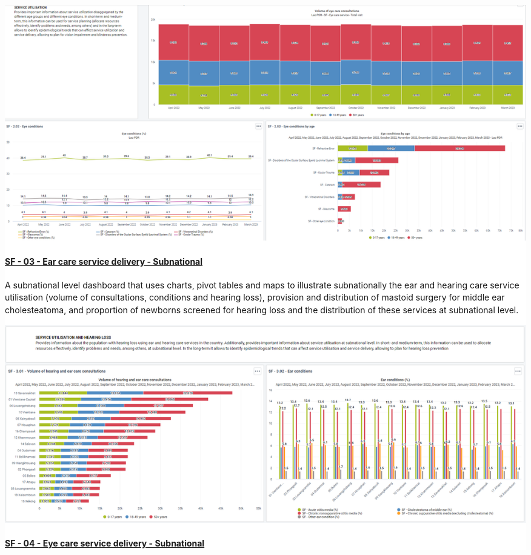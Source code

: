 ![*Eye care service delivery - Health facility* snapshot](resources/images/sf_018.png)

#### [SF - 03 - Ear care service delivery - Subnational](https://demos.dhis2.org/hmis/dhis-web-dashboard/index.html#/JsxTsa8nhJ1)

A subnational level dashboard that uses charts, pivot tables and maps to illustrate subnationally the ear and hearing care service utilisation (volume of consultations, conditions and hearing loss), provision and distribution of mastoid surgery for middle ear cholesteatoma, and proportion of newborns screened for hearing loss and the distribution of these services at subnational level.

![*Ear care service delivery - Subnational* snapshot](resources/images/sf_019.png)

#### [SF - 04 - Eye care service delivery - Subnational](https://demos.dhis2.org/hmis/dhis-web-dashboard/index.html#/nOs5oWtwDQd)

